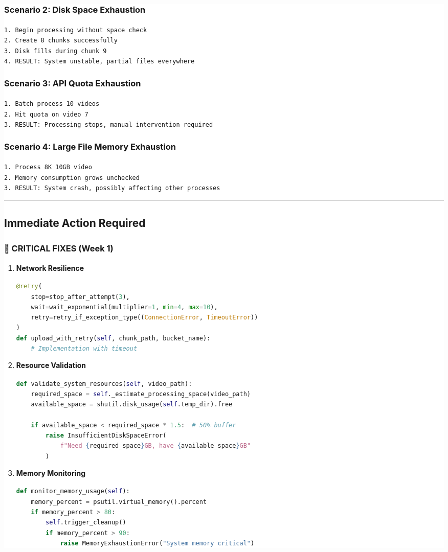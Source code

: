 ### **Scenario 2: Disk Space Exhaustion**
```
1. Begin processing without space check
2. Create 8 chunks successfully
3. Disk fills during chunk 9
4. RESULT: System unstable, partial files everywhere
```

### **Scenario 3: API Quota Exhaustion**
```
1. Batch process 10 videos
2. Hit quota on video 7
3. RESULT: Processing stops, manual intervention required
```

### **Scenario 4: Large File Memory Exhaustion**
```
1. Process 8K 10GB video
2. Memory consumption grows unchecked
3. RESULT: System crash, possibly affecting other processes
```

---

## Immediate Action Required

### **🚨 CRITICAL FIXES (Week 1)**

1. **Network Resilience**
   ```python
   @retry(
       stop=stop_after_attempt(3),
       wait=wait_exponential(multiplier=1, min=4, max=10),
       retry=retry_if_exception_type((ConnectionError, TimeoutError))
   )
   def upload_with_retry(self, chunk_path, bucket_name):
       # Implementation with timeout
   ```

2. **Resource Validation**
   ```python
   def validate_system_resources(self, video_path):
       required_space = self._estimate_processing_space(video_path)
       available_space = shutil.disk_usage(self.temp_dir).free
       
       if available_space < required_space * 1.5:  # 50% buffer
           raise InsufficientDiskSpaceError(
               f"Need {required_space}GB, have {available_space}GB"
           )
   ```

3. **Memory Monitoring**
   ```python
   def monitor_memory_usage(self):
       memory_percent = psutil.virtual_memory().percent
       if memory_percent > 80:
           self.trigger_cleanup()
           if memory_percent > 90:
               raise MemoryExhaustionError("System memory critical")
   ```
